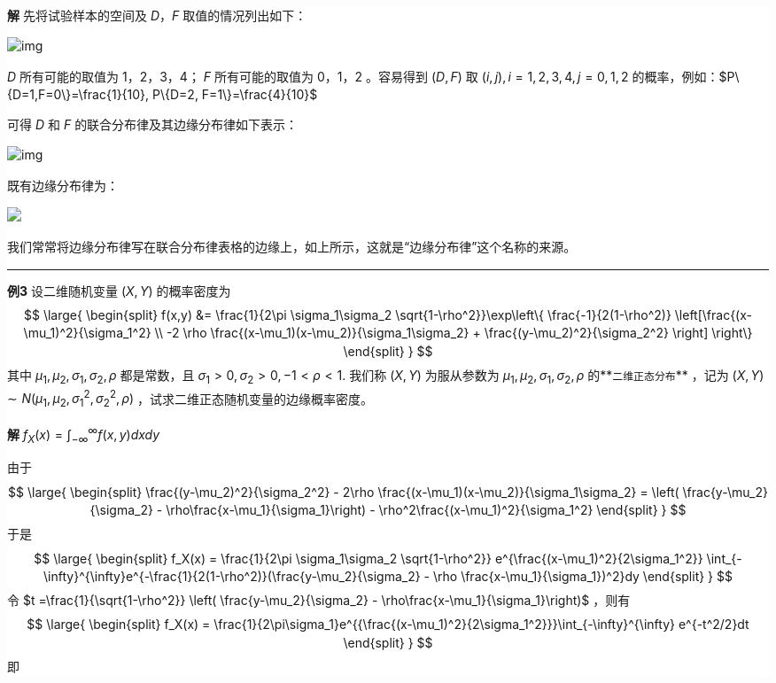 **解** 先将试验样本的空间及 $D，F$ 取值的情况列出如下：

![img](http://wx2.sinaimg.cn/large/69d4185bly1g002p692bfj20ju02ot8t.jpg)

$D$ 所有可能的取值为 $1，2，3，4$； $F$ 所有可能的取值为 $0，1，2$ 。容易得到 $(D, F)$ 取 $(i,j),i=1,2,3,4,j=0,1,2$ 的概率，例如：$P\{D=1,F=0\}=\frac{1}{10}, P\{D=2, F=1\}=\frac{4}{10}​$ 

可得 $D$ 和 $F$ 的联合分布律及其边缘分布律如下表示：

![img](http://wx2.sinaimg.cn/large/69d4185bly1g003lmd9udj20lg0710t7.jpg)

既有边缘分布律为：

![](http://wx4.sinaimg.cn/large/69d4185bly1g008ecsi8lj20dy02tjrg.jpg)

我们常常将边缘分布律写在联合分布律表格的边缘上，如上所示，这就是“边缘分布律”这个名称的来源。

---

**例3** 设二维随机变量 $(X,Y)$ 的概率密度为
$$
\large{
\begin{split}
f(x,y) &= \frac{1}{2\pi \sigma_1\sigma_2 \sqrt{1-\rho^2}}\exp\left\{ \frac{-1}{2(1-\rho^2)} \left[\frac{(x-\mu_1)^2}{\sigma_1^2} \\ 
-2 \rho \frac{(x-\mu_1)(x-\mu_2)}{\sigma_1\sigma_2} + \frac{(y-\mu_2)^2}{\sigma_2^2} \right] \right\}
\end{split}
}
$$
其中 $\mu_1,\mu_2,\sigma_1,\sigma_2,\rho$ 都是常数，且 $\sigma_1 > 0, \sigma_2 > 0, -1 < \rho < 1$. 我们称 $(X,Y)$ 为服从参数为 $\mu_1,\mu_2,\sigma_1,\sigma_2,\rho$ 的**`二维正态分布`** ，记为 $(X,Y) \sim N(\mu_1,\mu_2,\sigma_1^2,\sigma_2^2,\rho)$ ，试求二维正态随机变量的边缘概率密度。

 **解** $f_X(x) = \int_{-\infty}^{\infty} f(x,y)dxdy$ 

由于
$$
\large{
\begin{split}
\frac{(y-\mu_2)^2}{\sigma_2^2} - 2\rho \frac{(x-\mu_1)(x-\mu_2)}{\sigma_1\sigma_2} = \left( \frac{y-\mu_2}{\sigma_2} - \rho\frac{x-\mu_1}{\sigma_1}\right) - \rho^2\frac{(x-\mu_1)^2}{\sigma_1^2}
\end{split}
}
$$
于是
$$
\large{
\begin{split}
f_X(x) = \frac{1}{2\pi \sigma_1\sigma_2 \sqrt{1-\rho^2}} e^{\frac{(x-\mu_1)^2}{2\sigma_1^2}} \int_{-\infty}^{\infty}e^{-\frac{1}{2(1-\rho^2)}(\frac{y-\mu_2}{\sigma_2} - \rho \frac{x-\mu_1}{\sigma_1})^2}dy
\end{split}
}
$$
令 $t =\frac{1}{\sqrt{1-\rho^2}} \left( \frac{y-\mu_2}{\sigma_2} - \rho\frac{x-\mu_1}{\sigma_1}\right)​$ ，则有
$$
\large{
\begin{split}
f_X(x) = \frac{1}{2\pi\sigma_1}e^{{\frac{(x-\mu_1)^2}{2\sigma_1^2}}}\int_{-\infty}^{\infty} e^{-t^2/2}dt
\end{split}
}
$$
即